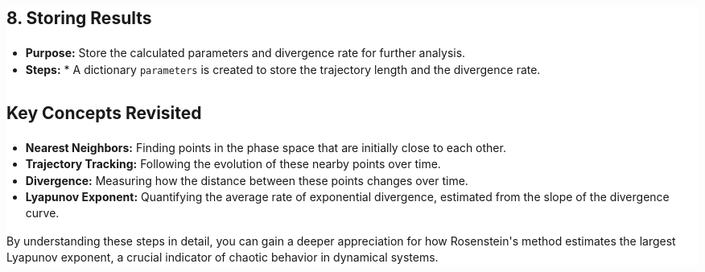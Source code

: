 
 ## 8. Storing Results
 

 *   **Purpose:** Store the calculated parameters and divergence rate for further analysis.
 *   **Steps:**
    *   A dictionary `parameters` is created to store the trajectory length and the divergence rate.
 

 ## Key Concepts Revisited
 

 *   **Nearest Neighbors:** Finding points in the phase space that are initially close to each other.
 *   **Trajectory Tracking:** Following the evolution of these nearby points over time.
 *   **Divergence:** Measuring how the distance between these points changes over time.
 *   **Lyapunov Exponent:** Quantifying the average rate of exponential divergence, estimated from the slope of the divergence curve.
 

 By understanding these steps in detail, you can gain a deeper appreciation for how Rosenstein's method estimates the largest Lyapunov exponent, a crucial indicator of chaotic behavior in dynamical systems.

